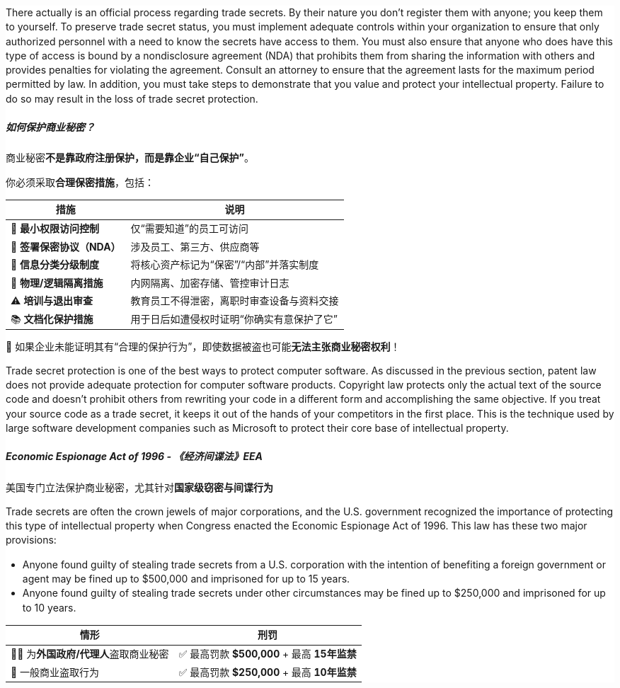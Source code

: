 There actually is an official process regarding trade secrets. By their nature you don’t register them with anyone; you keep them to yourself. To preserve trade secret status, you must implement adequate controls within your organization to ensure that only authorized personnel with a need to know the secrets have access to them. You must also ensure that anyone who does have this type of access is bound by a nondisclosure agreement (NDA) that prohibits them from sharing the information with others and provides penalties for violating the agreement. Consult an attorney to ensure that the agreement lasts for the maximum period permitted by law. In addition, you must take steps to demonstrate that you value and protect your intellectual property. Failure to do so may result in the loss of trade secret protection.

##### 如何保护商业秘密？

商业秘密**不是靠政府注册保护，而是靠企业“自己保护”**。

你必须采取**合理保密措施**，包括：

| 措施                      | 说明                                       |
| ------------------------- | ------------------------------------------ |
| 🔐 **最小权限访问控制**    | 仅“需要知道”的员工可访问                   |
| 📃 **签署保密协议（NDA）** | 涉及员工、第三方、供应商等                 |
| 🧩 **信息分类分级制度**    | 将核心资产标记为“保密”/“内部”并落实制度    |
| 📂 **物理/逻辑隔离措施**   | 内网隔离、加密存储、管控审计日志           |
| ⚠️ **培训与退出审查**      | 教育员工不得泄密，离职时审查设备与资料交接 |
| 📚 **文档化保护措施**      | 用于日后如遭侵权时证明“你确实有意保护了它” |

📌 如果企业未能证明其有“合理的保护行为”，即使数据被盗也可能**无法主张商业秘密权利**！

Trade secret protection is one of the best ways to protect computer software. As discussed in the previous section, patent law does not provide adequate protection for computer software products. Copyright law protects only the actual text of the source code and doesn’t prohibit others from rewriting your code in a different form and accomplishing the same objective. If you treat your source code as a trade secret, it keeps it out of the hands of your competitors in the first place. This is the technique used by large software development companies such as Microsoft to protect their core base of intellectual property.

##### Economic Espionage Act of 1996 - 《经济间谍法》EEA

美国专门立法保护商业秘密，尤其针对**国家级窃密与间谍行为**

Trade secrets are often the crown jewels of major corporations, and the U.S. government recognized the importance of protecting this type of intellectual property when Congress enacted the Economic Espionage Act of 1996. This law has these two major provisions:

- Anyone found guilty of stealing trade secrets from a U.S. corporation with the intention of benefiting a foreign government or agent may be fined up to $500,000 and imprisoned for up to 15 years.
- Anyone found guilty of stealing trade secrets under other circumstances may be fined up to $250,000 and imprisoned for up to 10 years.

| 情形                                 | 刑罚                                        |
| ------------------------------------ | ------------------------------------------- |
| 🕵️‍♂️ 为**外国政府/代理人**盗取商业秘密 | ✅ 最高罚款 **$500,000** + 最高 **15年监禁** |
| 💼 一般商业盗取行为                   | ✅ 最高罚款 **$250,000** + 最高 **10年监禁** |
